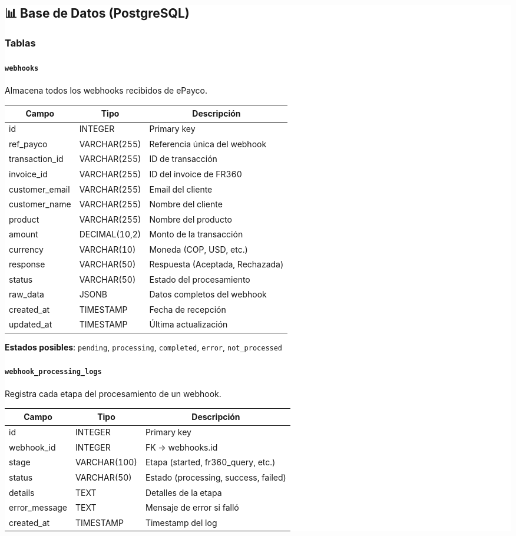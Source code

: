 
## 📊 Base de Datos (PostgreSQL)

### Tablas

#### `webhooks`
Almacena todos los webhooks recibidos de ePayco.

| Campo | Tipo | Descripción |
|-------|------|-------------|
| id | INTEGER | Primary key |
| ref_payco | VARCHAR(255) | Referencia única del webhook |
| transaction_id | VARCHAR(255) | ID de transacción |
| invoice_id | VARCHAR(255) | ID del invoice de FR360 |
| customer_email | VARCHAR(255) | Email del cliente |
| customer_name | VARCHAR(255) | Nombre del cliente |
| product | VARCHAR(255) | Nombre del producto |
| amount | DECIMAL(10,2) | Monto de la transacción |
| currency | VARCHAR(10) | Moneda (COP, USD, etc.) |
| response | VARCHAR(50) | Respuesta (Aceptada, Rechazada) |
| status | VARCHAR(50) | Estado del procesamiento |
| raw_data | JSONB | Datos completos del webhook |
| created_at | TIMESTAMP | Fecha de recepción |
| updated_at | TIMESTAMP | Última actualización |

**Estados posibles**: `pending`, `processing`, `completed`, `error`, `not_processed`

#### `webhook_processing_logs`
Registra cada etapa del procesamiento de un webhook.

| Campo | Tipo | Descripción |
|-------|------|-------------|
| id | INTEGER | Primary key |
| webhook_id | INTEGER | FK → webhooks.id |
| stage | VARCHAR(100) | Etapa (started, fr360_query, etc.) |
| status | VARCHAR(50) | Estado (processing, success, failed) |
| details | TEXT | Detalles de la etapa |
| error_message | TEXT | Mensaje de error si falló |
| created_at | TIMESTAMP | Timestamp del log |
